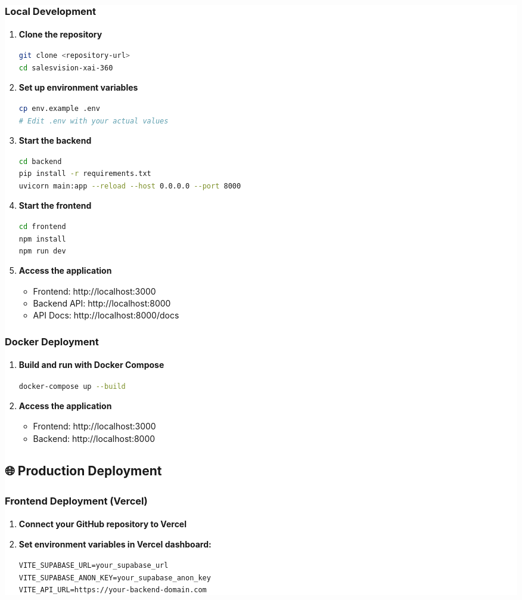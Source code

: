 ### Local Development

1. **Clone the repository**
   ```bash
   git clone <repository-url>
   cd salesvision-xai-360
   ```

2. **Set up environment variables**
   ```bash
   cp env.example .env
   # Edit .env with your actual values
   ```

3. **Start the backend**
   ```bash
   cd backend
   pip install -r requirements.txt
   uvicorn main:app --reload --host 0.0.0.0 --port 8000
   ```

4. **Start the frontend**
   ```bash
   cd frontend
   npm install
   npm run dev
   ```

5. **Access the application**
   - Frontend: http://localhost:3000
   - Backend API: http://localhost:8000
   - API Docs: http://localhost:8000/docs

### Docker Deployment

1. **Build and run with Docker Compose**
   ```bash
   docker-compose up --build
   ```

2. **Access the application**
   - Frontend: http://localhost:3000
   - Backend: http://localhost:8000

## 🌐 Production Deployment

### Frontend Deployment (Vercel)

1. **Connect your GitHub repository to Vercel**

2. **Set environment variables in Vercel dashboard:**
   ```
   VITE_SUPABASE_URL=your_supabase_url
   VITE_SUPABASE_ANON_KEY=your_supabase_anon_key
   VITE_API_URL=https://your-backend-domain.com
   ```
